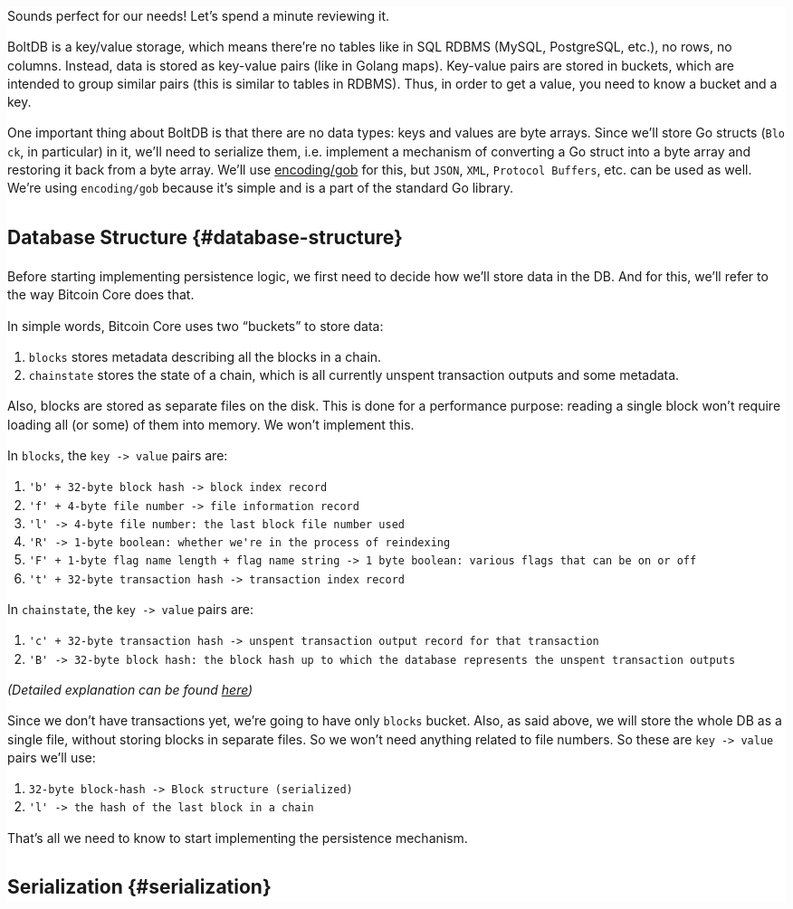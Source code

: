 Sounds perfect for our needs! Let’s spend a minute reviewing it.

BoltDB is a key/value storage, which means there’re no tables like in SQL RDBMS (MySQL, PostgreSQL, etc.), no rows, no columns. Instead, data is stored as key-value pairs (like in Golang maps). Key-value pairs are stored in buckets, which are intended to group similar pairs (this is similar to tables in RDBMS). Thus, in order to get a value, you need to know a bucket and a key.

One important thing about BoltDB is that there are no data types: keys and values are byte arrays. Since we’ll store Go structs (`Block`, in particular) in it, we’ll need to serialize them, i.e. implement a mechanism of converting a Go struct into a byte array and restoring it back from a byte array. We’ll use [encoding/gob][7] for this, but `JSON`, `XML`, `Protocol Buffers`, etc. can be used as well. We’re using `encoding/gob` because it’s simple and is a part of the standard Go library.

## <span class="ez-toc-section" id="Database_Structure"></span>Database Structure<span class="ez-toc-section-end"></span> {#database-structure}

Before starting implementing persistence logic, we first need to decide how we’ll store data in the DB. And for this, we’ll refer to the way Bitcoin Core does that.

In simple words, Bitcoin Core uses two “buckets” to store data:

  1. `blocks` stores metadata describing all the blocks in a chain.
  2. `chainstate` stores the state of a chain, which is all currently unspent transaction outputs and some metadata.

Also, blocks are stored as separate files on the disk. This is done for a performance purpose: reading a single block won’t require loading all (or some) of them into memory. We won’t implement this.

In `blocks`, the `key -> value` pairs are:

  1. `'b' + 32-byte block hash -> block index record`
  2. `'f' + 4-byte file number -> file information record`
  3. `'l' -> 4-byte file number: the last block file number used`
  4. `'R' -> 1-byte boolean: whether we're in the process of reindexing`
  5. `'F' + 1-byte flag name length + flag name string -> 1 byte boolean: various flags that can be on or off`
  6. `'t' + 32-byte transaction hash -> transaction index record`

In `chainstate`, the `key -> value` pairs are:

  1. `'c' + 32-byte transaction hash -> unspent transaction output record for that transaction`
  2. `'B' -> 32-byte block hash: the block hash up to which the database represents the unspent transaction outputs`

_(Detailed explanation can be found [here][8])_

Since we don’t have transactions yet, we’re going to have only `blocks` bucket. Also, as said above, we will store the whole DB as a single file, without storing blocks in separate files. So we won’t need anything related to file numbers. So these are `key -> value` pairs we’ll use:

  1. `32-byte block-hash -> Block structure (serialized)`
  2. `'l' -> the hash of the last block in a chain`

That’s all we need to know to start implementing the persistence mechanism.

## <span class="ez-toc-section" id="Serialization"></span>Serialization<span class="ez-toc-section-end"></span> {#serialization}


 [1]: https://jeiwan.cc/posts/building-blockchain-in-go-part-1/
 [2]: https://jeiwan.cc/posts/building-blockchain-in-go-part-2/
 [3]: https://bitcoin.org/bitcoin.pdf
 [4]: https://github.com/bitcoin/bitcoin
 [5]: https://github.com/google/leveldb
 [6]: https://github.com/boltdb/bolt
 [7]: https://golang.org/pkg/encoding/gob/
 [8]: https://en.bitcoin.it/wiki/Bitcoin_Core_0.11_(ch_2):_Data_Storage
 [9]: https://golang.org/pkg/flag/
 [10]: https://github.com/Jeiwan/blockchain_go/tree/part_3
 [11]: https://github.com/liuchengxu/blockchain-tutorial/blob/master/content/part-3/persistence-and-cli.md
 [12]: https://zhangli1.gitbooks.io/dummies-for-blockchain/content/